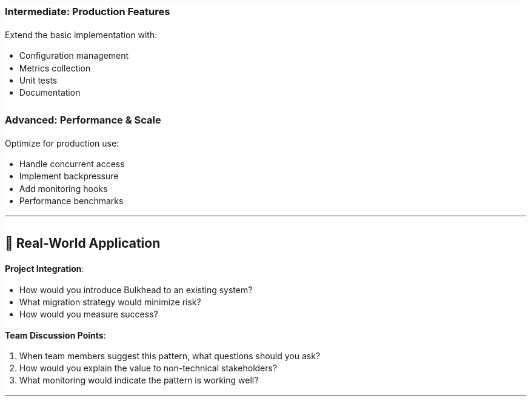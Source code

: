 ### Intermediate: Production Features
Extend the basic implementation with:
- Configuration management
- Metrics collection
- Unit tests
- Documentation

### Advanced: Performance & Scale
Optimize for production use:
- Handle concurrent access
- Implement backpressure
- Add monitoring hooks
- Performance benchmarks

---

## 🎯 Real-World Application

**Project Integration**:
- How would you introduce Bulkhead to an existing system?
- What migration strategy would minimize risk?
- How would you measure success?

**Team Discussion Points**:
1. When team members suggest this pattern, what questions should you ask?
2. How would you explain the value to non-technical stakeholders?
3. What monitoring would indicate the pattern is working well?

---
